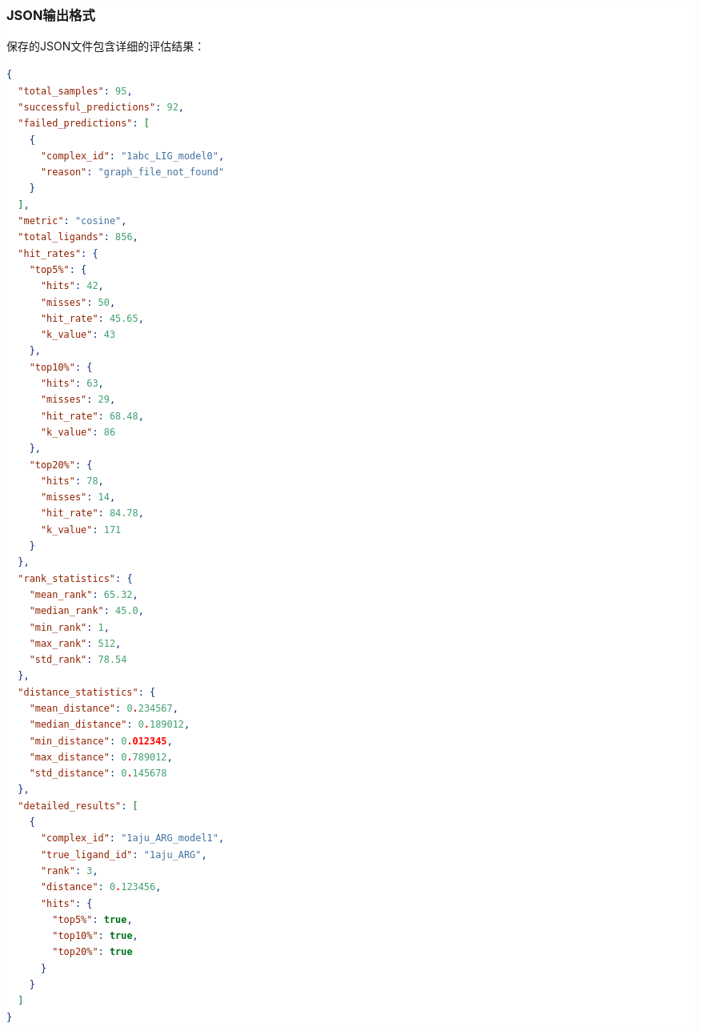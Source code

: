 ### JSON输出格式

保存的JSON文件包含详细的评估结果：

```json
{
  "total_samples": 95,
  "successful_predictions": 92,
  "failed_predictions": [
    {
      "complex_id": "1abc_LIG_model0",
      "reason": "graph_file_not_found"
    }
  ],
  "metric": "cosine",
  "total_ligands": 856,
  "hit_rates": {
    "top5%": {
      "hits": 42,
      "misses": 50,
      "hit_rate": 45.65,
      "k_value": 43
    },
    "top10%": {
      "hits": 63,
      "misses": 29,
      "hit_rate": 68.48,
      "k_value": 86
    },
    "top20%": {
      "hits": 78,
      "misses": 14,
      "hit_rate": 84.78,
      "k_value": 171
    }
  },
  "rank_statistics": {
    "mean_rank": 65.32,
    "median_rank": 45.0,
    "min_rank": 1,
    "max_rank": 512,
    "std_rank": 78.54
  },
  "distance_statistics": {
    "mean_distance": 0.234567,
    "median_distance": 0.189012,
    "min_distance": 0.012345,
    "max_distance": 0.789012,
    "std_distance": 0.145678
  },
  "detailed_results": [
    {
      "complex_id": "1aju_ARG_model1",
      "true_ligand_id": "1aju_ARG",
      "rank": 3,
      "distance": 0.123456,
      "hits": {
        "top5%": true,
        "top10%": true,
        "top20%": true
      }
    }
  ]
}
```